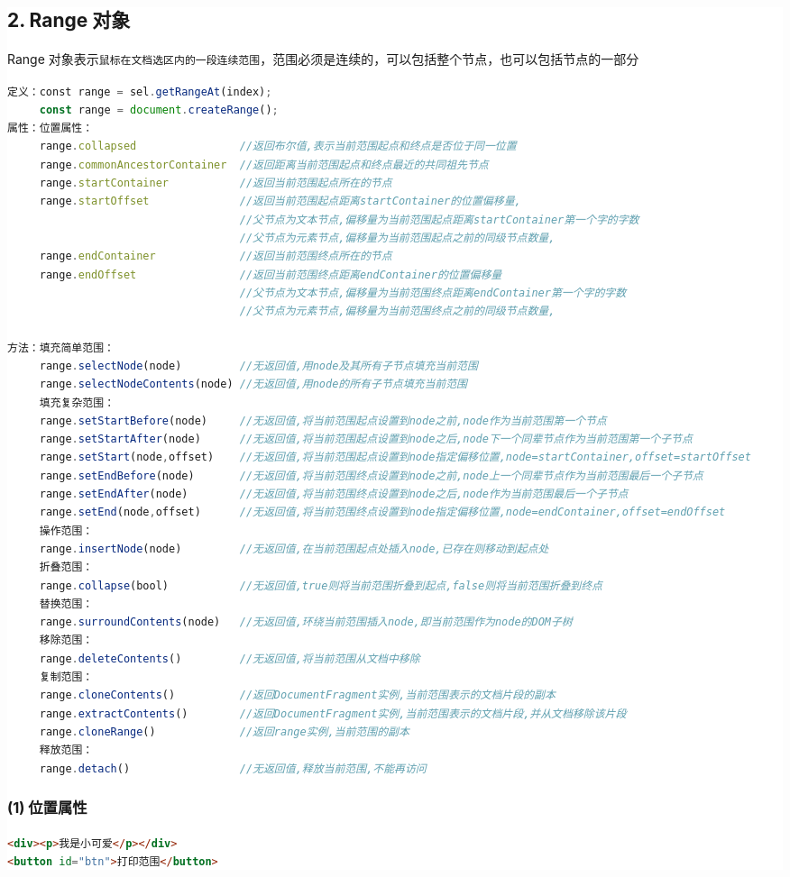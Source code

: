 ## 2. Range 对象

Range 对象表示`鼠标在文档选区内的一段连续范围`，范围必须是连续的，可以包括整个节点，也可以包括节点的一部分

```javascript
定义：const range = sel.getRangeAt(index);
     const range = document.createRange();
属性：位置属性：
     range.collapsed                //返回布尔值,表示当前范围起点和终点是否位于同一位置
     range.commonAncestorContainer  //返回距离当前范围起点和终点最近的共同祖先节点
     range.startContainer           //返回当前范围起点所在的节点
     range.startOffset              //返回当前范围起点距离startContainer的位置偏移量,
                                    //父节点为文本节点,偏移量为当前范围起点距离startContainer第一个字的字数
                                    //父节点为元素节点,偏移量为当前范围起点之前的同级节点数量,
     range.endContainer             //返回当前范围终点所在的节点
     range.endOffset                //返回当前范围终点距离endContainer的位置偏移量
                                    //父节点为文本节点,偏移量为当前范围终点距离endContainer第一个字的字数
                                    //父节点为元素节点,偏移量为当前范围终点之前的同级节点数量,

方法：填充简单范围：
     range.selectNode(node)         //无返回值,用node及其所有子节点填充当前范围
     range.selectNodeContents(node) //无返回值,用node的所有子节点填充当前范围
     填充复杂范围：
     range.setStartBefore(node)     //无返回值,将当前范围起点设置到node之前,node作为当前范围第一个节点
     range.setStartAfter(node)      //无返回值,将当前范围起点设置到node之后,node下一个同辈节点作为当前范围第一个子节点
     range.setStart(node,offset)    //无返回值,将当前范围起点设置到node指定偏移位置,node=startContainer,offset=startOffset
     range.setEndBefore(node)       //无返回值,将当前范围终点设置到node之前,node上一个同辈节点作为当前范围最后一个子节点
     range.setEndAfter(node)        //无返回值,将当前范围终点设置到node之后,node作为当前范围最后一个子节点
     range.setEnd(node,offset)      //无返回值,将当前范围终点设置到node指定偏移位置,node=endContainer,offset=endOffset
     操作范围：
     range.insertNode(node)         //无返回值,在当前范围起点处插入node,已存在则移动到起点处
     折叠范围：
     range.collapse(bool)           //无返回值,true则将当前范围折叠到起点,false则将当前范围折叠到终点
     替换范围：
     range.surroundContents(node)   //无返回值,环绕当前范围插入node,即当前范围作为node的DOM子树
     移除范围：
     range.deleteContents()         //无返回值,将当前范围从文档中移除
     复制范围：
     range.cloneContents()          //返回DocumentFragment实例,当前范围表示的文档片段的副本
     range.extractContents()        //返回DocumentFragment实例,当前范围表示的文档片段,并从文档移除该片段
     range.cloneRange()             //返回range实例,当前范围的副本
     释放范围：
     range.detach()                 //无返回值,释放当前范围,不能再访问
```

### (1) 位置属性

```html
<div><p>我是小可爱</p></div>
<button id="btn">打印范围</button>
```

